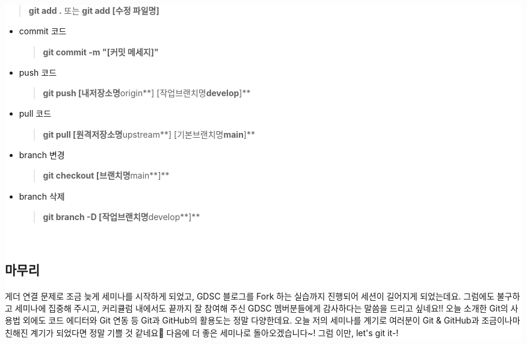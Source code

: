   >**git add .** 또는 **git add [수정 파일명]**

- commit 코드

  > **git commit -m "[커밋 메세지]"**

- push 코드

  >**git push [내저장소명**origin**] [작업브랜치명**develop**]**

- pull 코드

  >**git pull [원격저장소명**upstream**] [기본브랜치명**main**]**

- branch 변경

  >**git checkout [브랜치명**main**]**

- branch 삭제

  >**git branch -D [작업브랜치명**develop**]**


<br>

## 마무리

게더 연결 문제로 조금 늦게 세미나를 시작하게 되었고, GDSC 블로그를 Fork 하는 실습까지 진행되어 세션이 길어지게 되었는데요. 그럼에도 불구하고 세미나에 집중해 주시고, 커리큘럼 내에서도 끝까지 잘 참여해 주신 GDSC 멤버분들에게 감사하다는 말씀을 드리고 싶네요!! 오늘 소개한 Git의 사용법 외에도 코드 에디터와 Git 연동 등 Git과 GitHub의 활용도는 정말 다양한데요. 오늘 저의 세미나를 계기로 여러분이 Git & GitHub과 조금이나마 친해진 계기가 되었다면 정말 기쁠 것 같네요🙏 다음에 더 좋은 세미나로 돌아오겠습니다~! 그럼 이만, let's git it-!